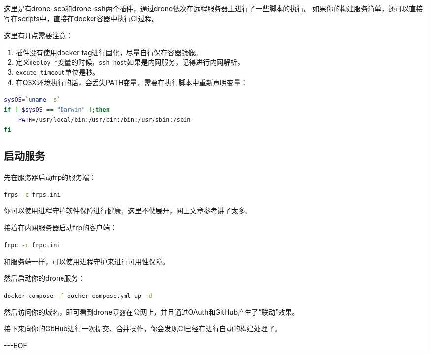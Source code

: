 这里是有drone-scp和drone-ssh两个插件，通过drone依次在远程服务器上进行了一些脚本的执行。
如果你的构建服务简单，还可以直接写在scripts中，直接在docker容器中执行CI过程。

这里有几点需要注意：

1. 插件没有使用docker tag进行固化，尽量自行保存容器镜像。
2. 定义`deploy_*`变量的时候，`ssh_host`如果是内网服务，记得进行内网解析。
3. `excute_timeout`单位是秒。
4. 在OSX环境执行的话，会丢失PATH变量，需要在执行脚本中重新声明变量：

```bash
sysOS=`uname -s`
if [ $sysOS == "Darwin" ];then
    PATH=/usr/local/bin:/usr/bin:/bin:/usr/sbin:/sbin
fi
```


## 启动服务

先在服务器启动frp的服务端：

```bash
frps -c frps.ini
```

你可以使用进程守护软件保障进行健康，这里不做展开，网上文章参考讲了太多。

接着在内网服务器启动frp的客户端：

```bash
frpc -c frpc.ini
```

和服务端一样，可以使用进程守护来进行可用性保障。

然后启动你的drone服务：

```bash
docker-compose -f docker-compose.yml up -d
```

然后访问你的域名，即可看到drone暴露在公网上，并且通过OAuth和GitHub产生了“联动”效果。

接下来向你的GitHub进行一次提交、合并操作，你会发现CI已经在进行自动的构建处理了。



---EOF

